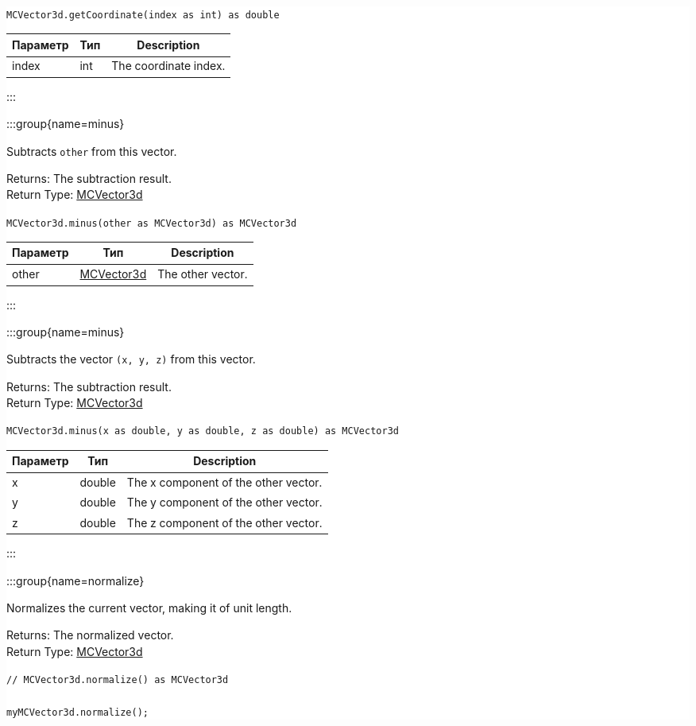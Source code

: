 ```zenscript
MCVector3d.getCoordinate(index as int) as double
```

| Параметр | Тип | Description           |
| -------- | --- | --------------------- |
| index    | int | The coordinate index. |


:::

:::group{name=minus}

Subtracts <code>other</code> from this vector.

Returns: The subtraction result.  
Return Type: [MCVector3d](/vanilla/api/util/MCVector3d)

```zenscript
MCVector3d.minus(other as MCVector3d) as MCVector3d
```

| Параметр | Тип                                        | Description       |
| -------- | ------------------------------------------ | ----------------- |
| other    | [MCVector3d](/vanilla/api/util/MCVector3d) | The other vector. |


:::

:::group{name=minus}

Subtracts the vector <code>(x, y, z)</code> from this vector.

Returns: The subtraction result.  
Return Type: [MCVector3d](/vanilla/api/util/MCVector3d)

```zenscript
MCVector3d.minus(x as double, y as double, z as double) as MCVector3d
```

| Параметр | Тип    | Description                          |
| -------- | ------ | ------------------------------------ |
| x        | double | The x component of the other vector. |
| y        | double | The y component of the other vector. |
| z        | double | The z component of the other vector. |


:::

:::group{name=normalize}

Normalizes the current vector, making it of unit length.

Returns: The normalized vector.  
Return Type: [MCVector3d](/vanilla/api/util/MCVector3d)

```zenscript
// MCVector3d.normalize() as MCVector3d

myMCVector3d.normalize();
```
